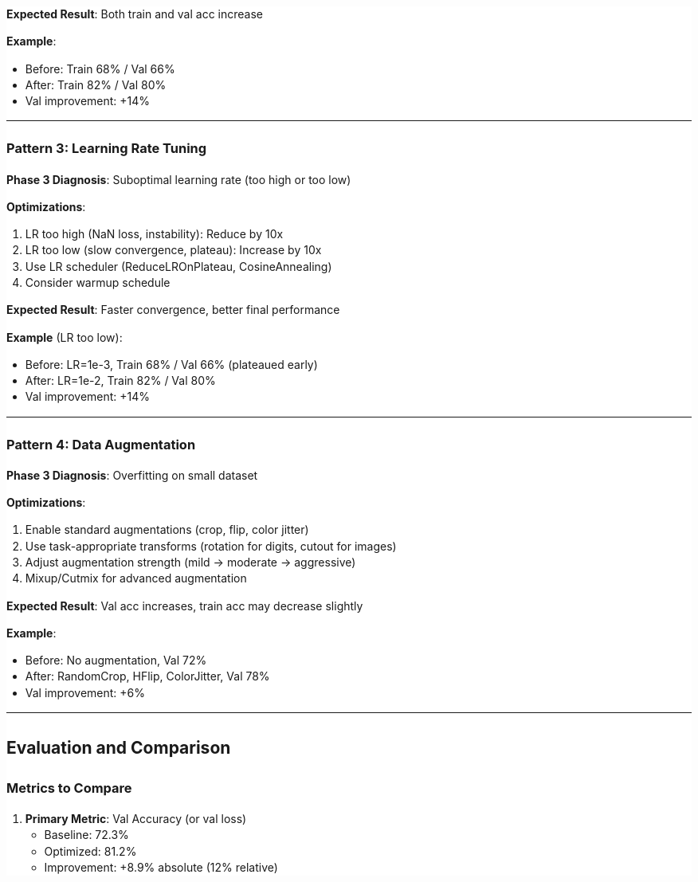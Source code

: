 **Expected Result**: Both train and val acc increase

**Example**:
- Before: Train 68% / Val 66%
- After: Train 82% / Val 80%
- Val improvement: +14%

---

### Pattern 3: Learning Rate Tuning

**Phase 3 Diagnosis**: Suboptimal learning rate (too high or too low)

**Optimizations**:
1. LR too high (NaN loss, instability): Reduce by 10x
2. LR too low (slow convergence, plateau): Increase by 10x
3. Use LR scheduler (ReduceLROnPlateau, CosineAnnealing)
4. Consider warmup schedule

**Expected Result**: Faster convergence, better final performance

**Example** (LR too low):
- Before: LR=1e-3, Train 68% / Val 66% (plateaued early)
- After: LR=1e-2, Train 82% / Val 80%
- Val improvement: +14%

---

### Pattern 4: Data Augmentation

**Phase 3 Diagnosis**: Overfitting on small dataset

**Optimizations**:
1. Enable standard augmentations (crop, flip, color jitter)
2. Use task-appropriate transforms (rotation for digits, cutout for images)
3. Adjust augmentation strength (mild → moderate → aggressive)
4. Mixup/Cutmix for advanced augmentation

**Expected Result**: Val acc increases, train acc may decrease slightly

**Example**:
- Before: No augmentation, Val 72%
- After: RandomCrop, HFlip, ColorJitter, Val 78%
- Val improvement: +6%

---

## Evaluation and Comparison

### Metrics to Compare

1. **Primary Metric**: Val Accuracy (or val loss)
   - Baseline: 72.3%
   - Optimized: 81.2%
   - Improvement: +8.9% absolute (12% relative)

